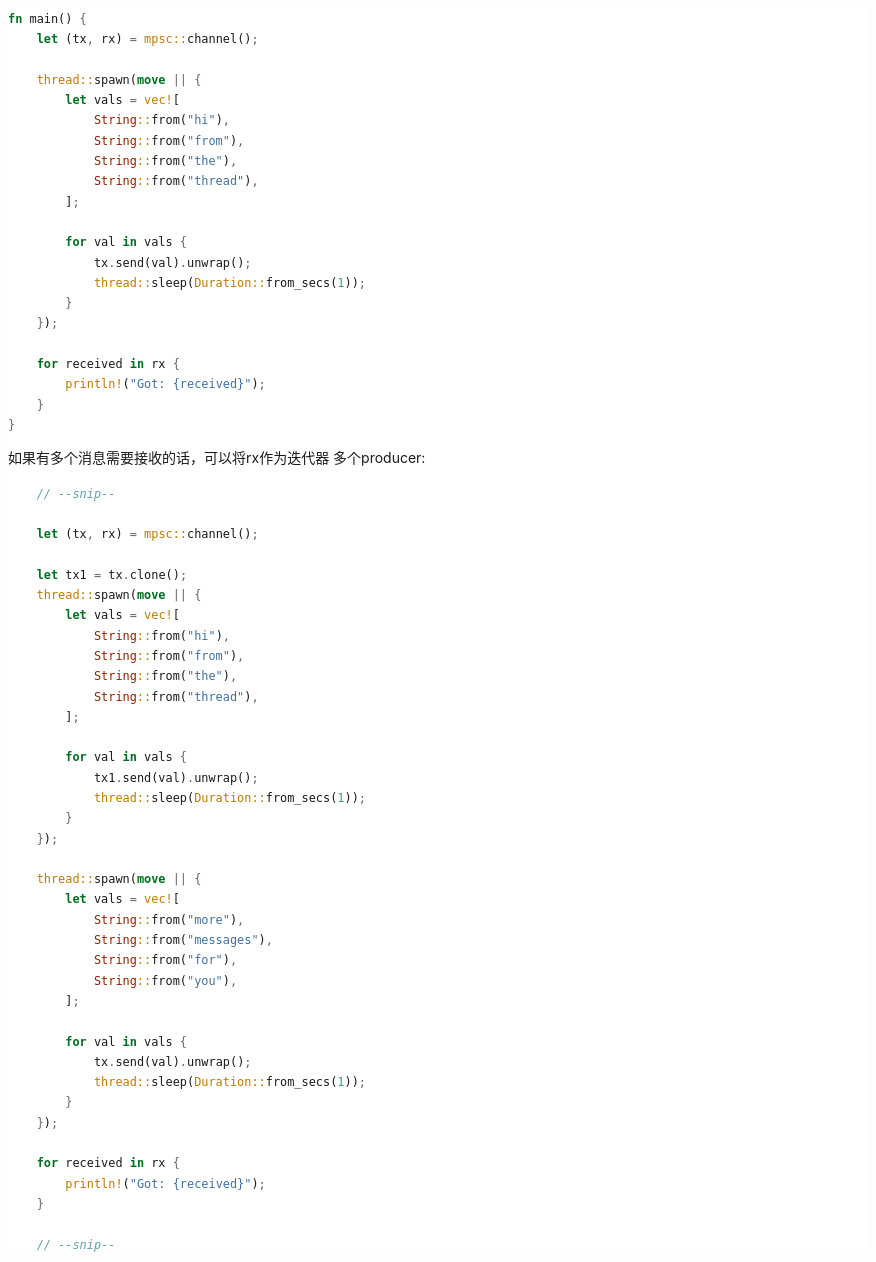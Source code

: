 ```rust
fn main() {
    let (tx, rx) = mpsc::channel();

    thread::spawn(move || {
        let vals = vec![
            String::from("hi"),
            String::from("from"),
            String::from("the"),
            String::from("thread"),
        ];

        for val in vals {
            tx.send(val).unwrap();
            thread::sleep(Duration::from_secs(1));
        }
    });

    for received in rx {
        println!("Got: {received}");
    }
}
```
如果有多个消息需要接收的话，可以将rx作为迭代器
多个producer:
```rust
    // --snip--

    let (tx, rx) = mpsc::channel();

    let tx1 = tx.clone();
    thread::spawn(move || {
        let vals = vec![
            String::from("hi"),
            String::from("from"),
            String::from("the"),
            String::from("thread"),
        ];

        for val in vals {
            tx1.send(val).unwrap();
            thread::sleep(Duration::from_secs(1));
        }
    });

    thread::spawn(move || {
        let vals = vec![
            String::from("more"),
            String::from("messages"),
            String::from("for"),
            String::from("you"),
        ];

        for val in vals {
            tx.send(val).unwrap();
            thread::sleep(Duration::from_secs(1));
        }
    });

    for received in rx {
        println!("Got: {received}");
    }

    // --snip--
```